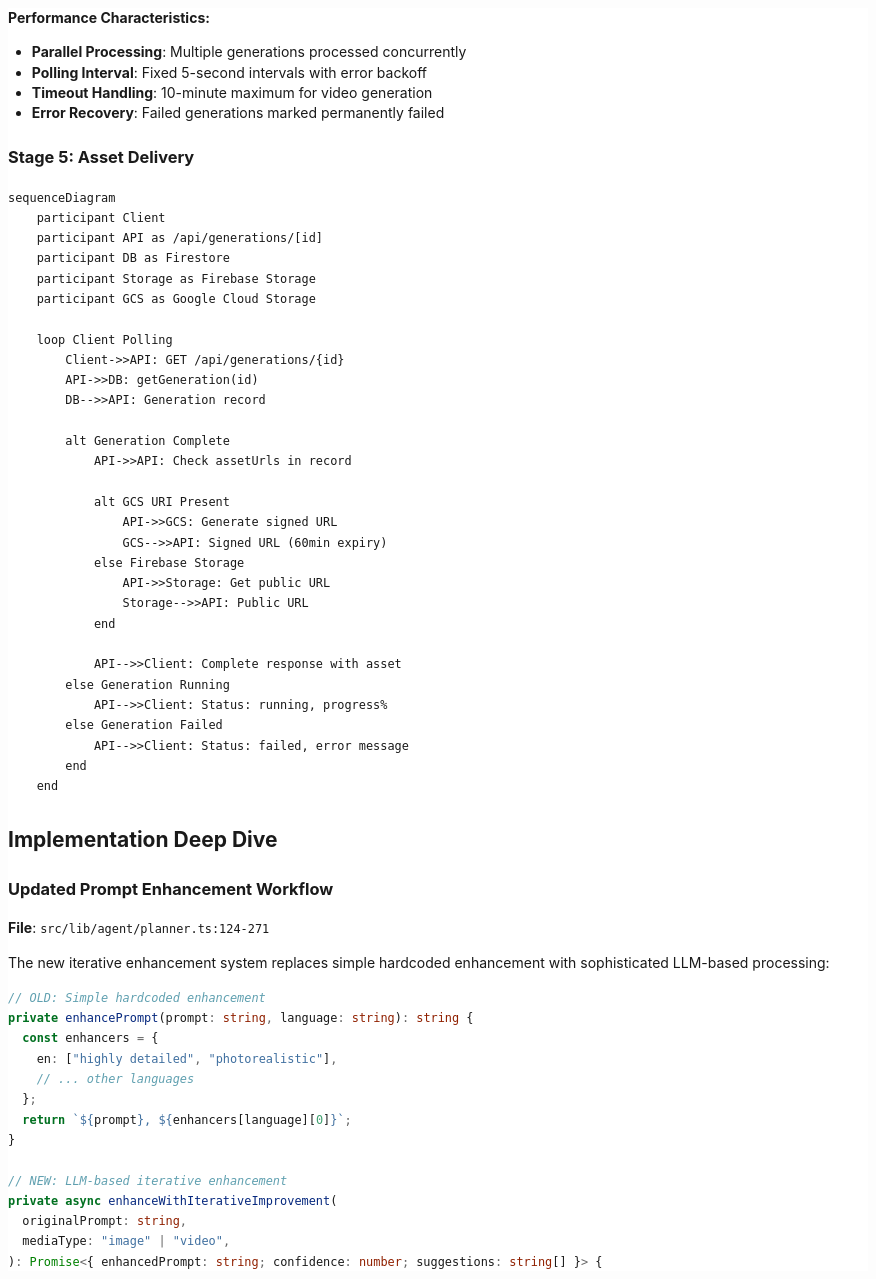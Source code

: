 **Performance Characteristics:**
- **Parallel Processing**: Multiple generations processed concurrently
- **Polling Interval**: Fixed 5-second intervals with error backoff
- **Timeout Handling**: 10-minute maximum for video generation
- **Error Recovery**: Failed generations marked permanently failed

### Stage 5: Asset Delivery

```mermaid
sequenceDiagram
    participant Client
    participant API as /api/generations/[id]
    participant DB as Firestore
    participant Storage as Firebase Storage
    participant GCS as Google Cloud Storage

    loop Client Polling
        Client->>API: GET /api/generations/{id}
        API->>DB: getGeneration(id)
        DB-->>API: Generation record

        alt Generation Complete
            API->>API: Check assetUrls in record

            alt GCS URI Present
                API->>GCS: Generate signed URL
                GCS-->>API: Signed URL (60min expiry)
            else Firebase Storage
                API->>Storage: Get public URL
                Storage-->>API: Public URL
            end

            API-->>Client: Complete response with asset
        else Generation Running
            API-->>Client: Status: running, progress%
        else Generation Failed
            API-->>Client: Status: failed, error message
        end
    end
```

## Implementation Deep Dive

### Updated Prompt Enhancement Workflow

**File**: `src/lib/agent/planner.ts:124-271`

The new iterative enhancement system replaces simple hardcoded enhancement with sophisticated LLM-based processing:

```typescript
// OLD: Simple hardcoded enhancement
private enhancePrompt(prompt: string, language: string): string {
  const enhancers = {
    en: ["highly detailed", "photorealistic"],
    // ... other languages
  };
  return `${prompt}, ${enhancers[language][0]}`;
}

// NEW: LLM-based iterative enhancement
private async enhanceWithIterativeImprovement(
  originalPrompt: string,
  mediaType: "image" | "video",
): Promise<{ enhancedPrompt: string; confidence: number; suggestions: string[] }> {
```